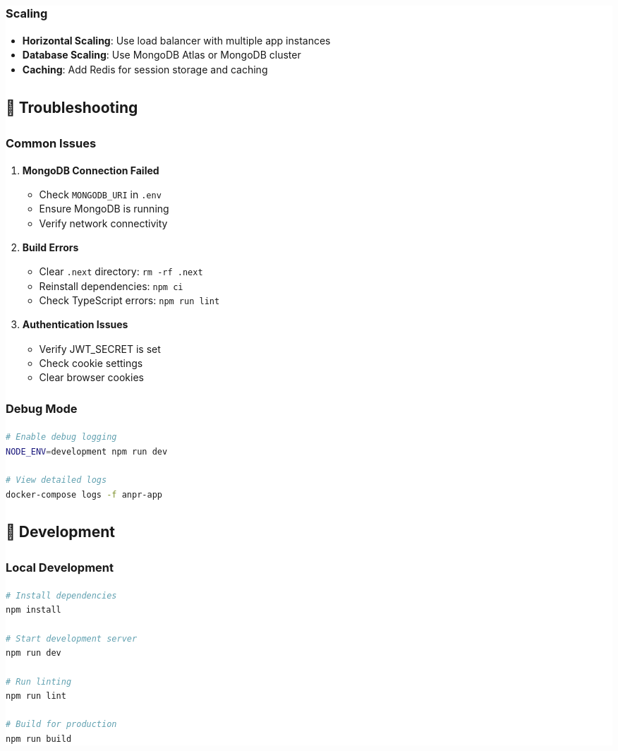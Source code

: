 ### Scaling

- **Horizontal Scaling**: Use load balancer with multiple app instances
- **Database Scaling**: Use MongoDB Atlas or MongoDB cluster
- **Caching**: Add Redis for session storage and caching

## 🐛 Troubleshooting

### Common Issues

1. **MongoDB Connection Failed**

   - Check `MONGODB_URI` in `.env`
   - Ensure MongoDB is running
   - Verify network connectivity

2. **Build Errors**

   - Clear `.next` directory: `rm -rf .next`
   - Reinstall dependencies: `npm ci`
   - Check TypeScript errors: `npm run lint`

3. **Authentication Issues**
   - Verify JWT_SECRET is set
   - Check cookie settings
   - Clear browser cookies

### Debug Mode

```bash
# Enable debug logging
NODE_ENV=development npm run dev

# View detailed logs
docker-compose logs -f anpr-app
```

## 📝 Development

### Local Development

```bash
# Install dependencies
npm install

# Start development server
npm run dev

# Run linting
npm run lint

# Build for production
npm run build
```
